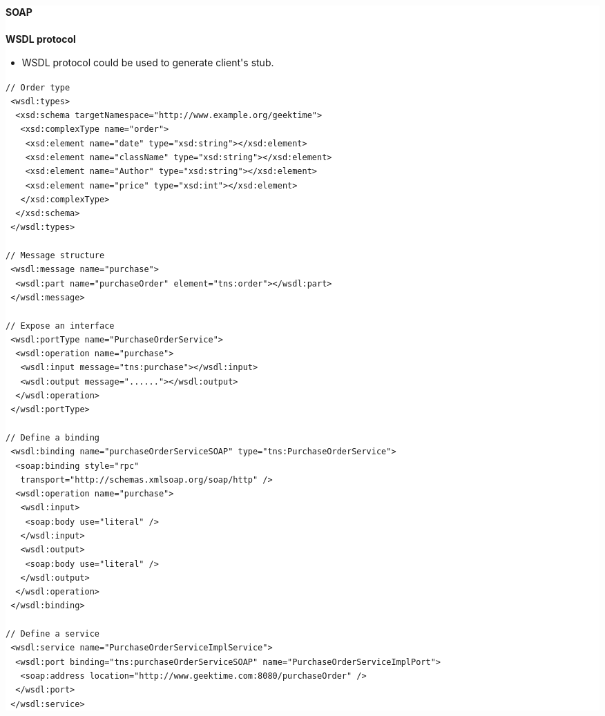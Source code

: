 #### SOAP

**WSDL protocol**

* WSDL protocol could be used to generate client's stub. 

```
// Order type
 <wsdl:types>
  <xsd:schema targetNamespace="http://www.example.org/geektime">
   <xsd:complexType name="order">
    <xsd:element name="date" type="xsd:string"></xsd:element>
    <xsd:element name="className" type="xsd:string"></xsd:element>
    <xsd:element name="Author" type="xsd:string"></xsd:element>
    <xsd:element name="price" type="xsd:int"></xsd:element>
   </xsd:complexType>
  </xsd:schema>
 </wsdl:types>

// Message structure
 <wsdl:message name="purchase">
  <wsdl:part name="purchaseOrder" element="tns:order"></wsdl:part>
 </wsdl:message>

// Expose an interface
 <wsdl:portType name="PurchaseOrderService">
  <wsdl:operation name="purchase">
   <wsdl:input message="tns:purchase"></wsdl:input>
   <wsdl:output message="......"></wsdl:output>
  </wsdl:operation>
 </wsdl:portType>

// Define a binding
 <wsdl:binding name="purchaseOrderServiceSOAP" type="tns:PurchaseOrderService">
  <soap:binding style="rpc"
   transport="http://schemas.xmlsoap.org/soap/http" />
  <wsdl:operation name="purchase">
   <wsdl:input>
    <soap:body use="literal" />
   </wsdl:input>
   <wsdl:output>
    <soap:body use="literal" />
   </wsdl:output>
  </wsdl:operation>
 </wsdl:binding>

// Define a service
 <wsdl:service name="PurchaseOrderServiceImplService">
  <wsdl:port binding="tns:purchaseOrderServiceSOAP" name="PurchaseOrderServiceImplPort">
   <soap:address location="http://www.geektime.com:8080/purchaseOrder" />
  </wsdl:port>
 </wsdl:service>
```
